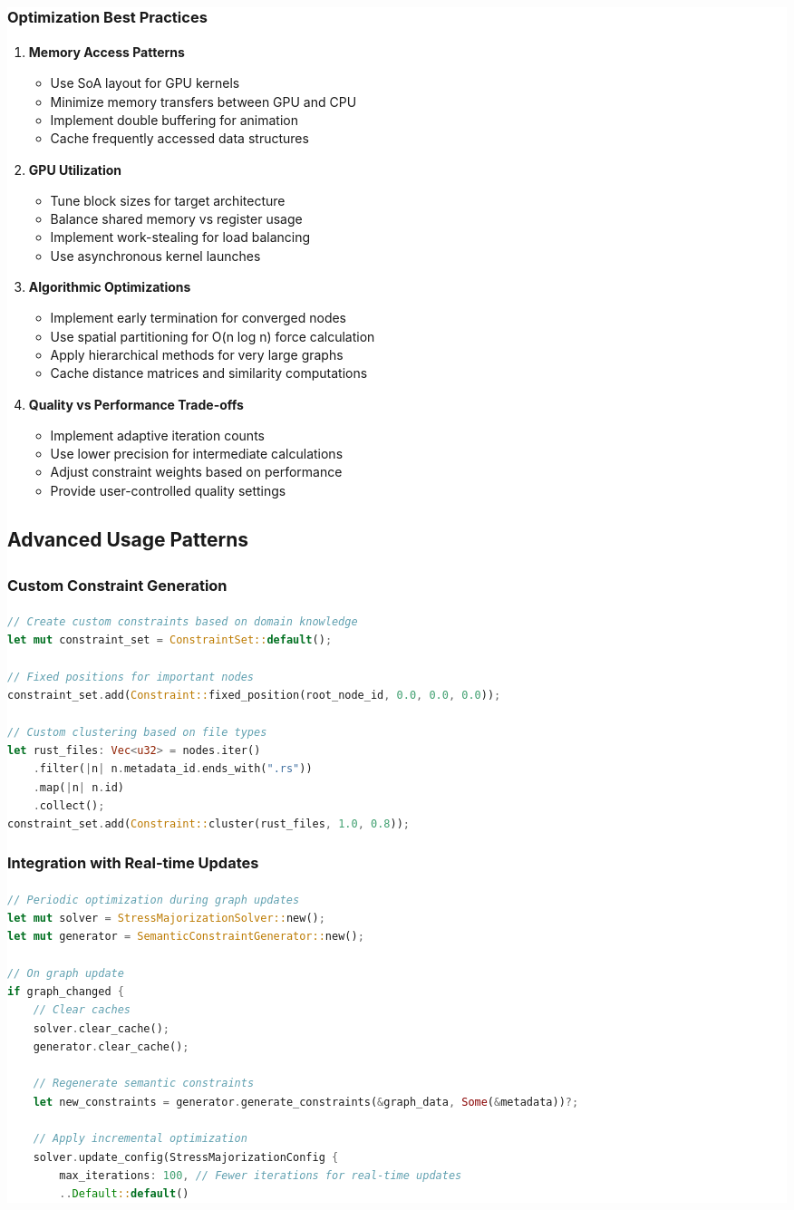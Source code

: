 ### Optimization Best Practices

1. **Memory Access Patterns**
   - Use SoA layout for GPU kernels
   - Minimize memory transfers between GPU and CPU
   - Implement double buffering for animation
   - Cache frequently accessed data structures

2. **GPU Utilization**
   - Tune block sizes for target architecture
   - Balance shared memory vs register usage
   - Implement work-stealing for load balancing
   - Use asynchronous kernel launches

3. **Algorithmic Optimizations**
   - Implement early termination for converged nodes
   - Use spatial partitioning for O(n log n) force calculation
   - Apply hierarchical methods for very large graphs
   - Cache distance matrices and similarity computations

4. **Quality vs Performance Trade-offs**
   - Implement adaptive iteration counts
   - Use lower precision for intermediate calculations
   - Adjust constraint weights based on performance
   - Provide user-controlled quality settings

## Advanced Usage Patterns

### Custom Constraint Generation

```rust
// Create custom constraints based on domain knowledge
let mut constraint_set = ConstraintSet::default();

// Fixed positions for important nodes
constraint_set.add(Constraint::fixed_position(root_node_id, 0.0, 0.0, 0.0));

// Custom clustering based on file types
let rust_files: Vec<u32> = nodes.iter()
    .filter(|n| n.metadata_id.ends_with(".rs"))
    .map(|n| n.id)
    .collect();
constraint_set.add(Constraint::cluster(rust_files, 1.0, 0.8));
```

### Integration with Real-time Updates

```rust
// Periodic optimization during graph updates
let mut solver = StressMajorizationSolver::new();
let mut generator = SemanticConstraintGenerator::new();

// On graph update
if graph_changed {
    // Clear caches
    solver.clear_cache();
    generator.clear_cache();
    
    // Regenerate semantic constraints
    let new_constraints = generator.generate_constraints(&graph_data, Some(&metadata))?;
    
    // Apply incremental optimization
    solver.update_config(StressMajorizationConfig {
        max_iterations: 100, // Fewer iterations for real-time updates
        ..Default::default()
```